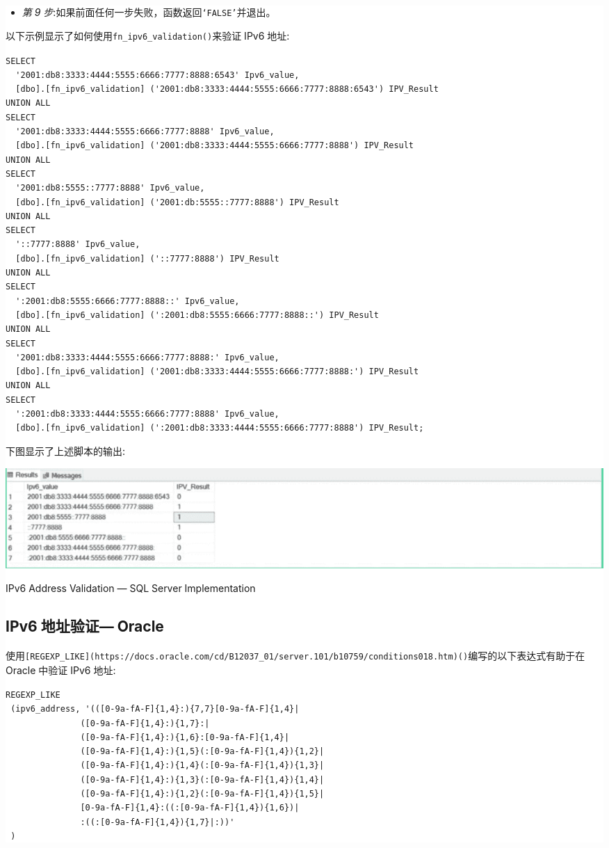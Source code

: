 *   *第 9 步*:如果前面任何一步失败，函数返回`‘FALSE’`并退出。

以下示例显示了如何使用`fn_ipv6_validation()`来验证 IPv6 地址:

```
SELECT
  '2001:db8:3333:4444:5555:6666:7777:8888:6543' Ipv6_value,
  [dbo].[fn_ipv6_validation] ('2001:db8:3333:4444:5555:6666:7777:8888:6543') IPV_Result
UNION ALL
SELECT 
  '2001:db8:3333:4444:5555:6666:7777:8888' Ipv6_value, 
  [dbo].[fn_ipv6_validation] ('2001:db8:3333:4444:5555:6666:7777:8888') IPV_Result
UNION ALL
SELECT 
  '2001:db8:5555::7777:8888' Ipv6_value,
  [dbo].[fn_ipv6_validation] ('2001:db:5555::7777:8888') IPV_Result
UNION ALL
SELECT 
  '::7777:8888' Ipv6_value, 
  [dbo].[fn_ipv6_validation] ('::7777:8888') IPV_Result
UNION ALL
SELECT 
  ':2001:db8:5555:6666:7777:8888::' Ipv6_value, 
  [dbo].[fn_ipv6_validation] (':2001:db8:5555:6666:7777:8888::') IPV_Result
UNION ALL
SELECT 
  '2001:db8:3333:4444:5555:6666:7777:8888:' Ipv6_value, 
  [dbo].[fn_ipv6_validation] ('2001:db8:3333:4444:5555:6666:7777:8888:') IPV_Result
UNION ALL
SELECT 
  ':2001:db8:3333:4444:5555:6666:7777:8888' Ipv6_value, 
  [dbo].[fn_ipv6_validation] (':2001:db8:3333:4444:5555:6666:7777:8888') IPV_Result;
```

下图显示了上述脚本的输出:

![](img/958ed2aaed8675bf653352361ec4e82b.png)

IPv6 Address Validation — SQL Server Implementation

## IPv6 地址验证— Oracle

使用`[REGEXP_LIKE](https://docs.oracle.com/cd/B12037_01/server.101/b10759/conditions018.htm)()`编写的以下表达式有助于在 Oracle 中验证 IPv6 地址:

```
REGEXP_LIKE
 (ipv6_address, '(([0-9a-fA-F]{1,4}:){7,7}[0-9a-fA-F]{1,4}|
               ([0-9a-fA-F]{1,4}:){1,7}:|
               ([0-9a-fA-F]{1,4}:){1,6}:[0-9a-fA-F]{1,4}|
               ([0-9a-fA-F]{1,4}:){1,5}(:[0-9a-fA-F]{1,4}){1,2}|
               ([0-9a-fA-F]{1,4}:){1,4}(:[0-9a-fA-F]{1,4}){1,3}|
               ([0-9a-fA-F]{1,4}:){1,3}(:[0-9a-fA-F]{1,4}){1,4}|
               ([0-9a-fA-F]{1,4}:){1,2}(:[0-9a-fA-F]{1,4}){1,5}|
               [0-9a-fA-F]{1,4}:((:[0-9a-fA-F]{1,4}){1,6})|
               :((:[0-9a-fA-F]{1,4}){1,7}|:))'
 ) 
```
